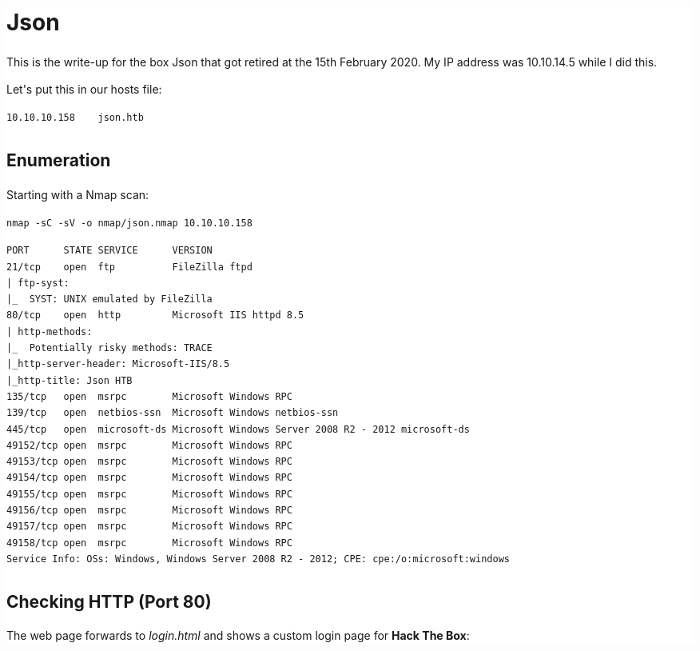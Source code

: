 # Json

This is the write-up for the box Json that got retired at the 15th February 2020.
My IP address was 10.10.14.5 while I did this.

Let's put this in our hosts file:
```markdown
10.10.10.158    json.htb
```

## Enumeration

Starting with a Nmap scan:

```
nmap -sC -sV -o nmap/json.nmap 10.10.10.158
```

```
PORT      STATE SERVICE      VERSION
21/tcp    open  ftp          FileZilla ftpd
| ftp-syst:
|_  SYST: UNIX emulated by FileZilla
80/tcp    open  http         Microsoft IIS httpd 8.5
| http-methods:
|_  Potentially risky methods: TRACE
|_http-server-header: Microsoft-IIS/8.5
|_http-title: Json HTB
135/tcp   open  msrpc        Microsoft Windows RPC
139/tcp   open  netbios-ssn  Microsoft Windows netbios-ssn
445/tcp   open  microsoft-ds Microsoft Windows Server 2008 R2 - 2012 microsoft-ds
49152/tcp open  msrpc        Microsoft Windows RPC
49153/tcp open  msrpc        Microsoft Windows RPC
49154/tcp open  msrpc        Microsoft Windows RPC
49155/tcp open  msrpc        Microsoft Windows RPC
49156/tcp open  msrpc        Microsoft Windows RPC
49157/tcp open  msrpc        Microsoft Windows RPC
49158/tcp open  msrpc        Microsoft Windows RPC
Service Info: OSs: Windows, Windows Server 2008 R2 - 2012; CPE: cpe:/o:microsoft:windows
```

## Checking HTTP (Port 80)

The web page forwards to _login.html_ and shows a custom login page for **Hack The Box**:
